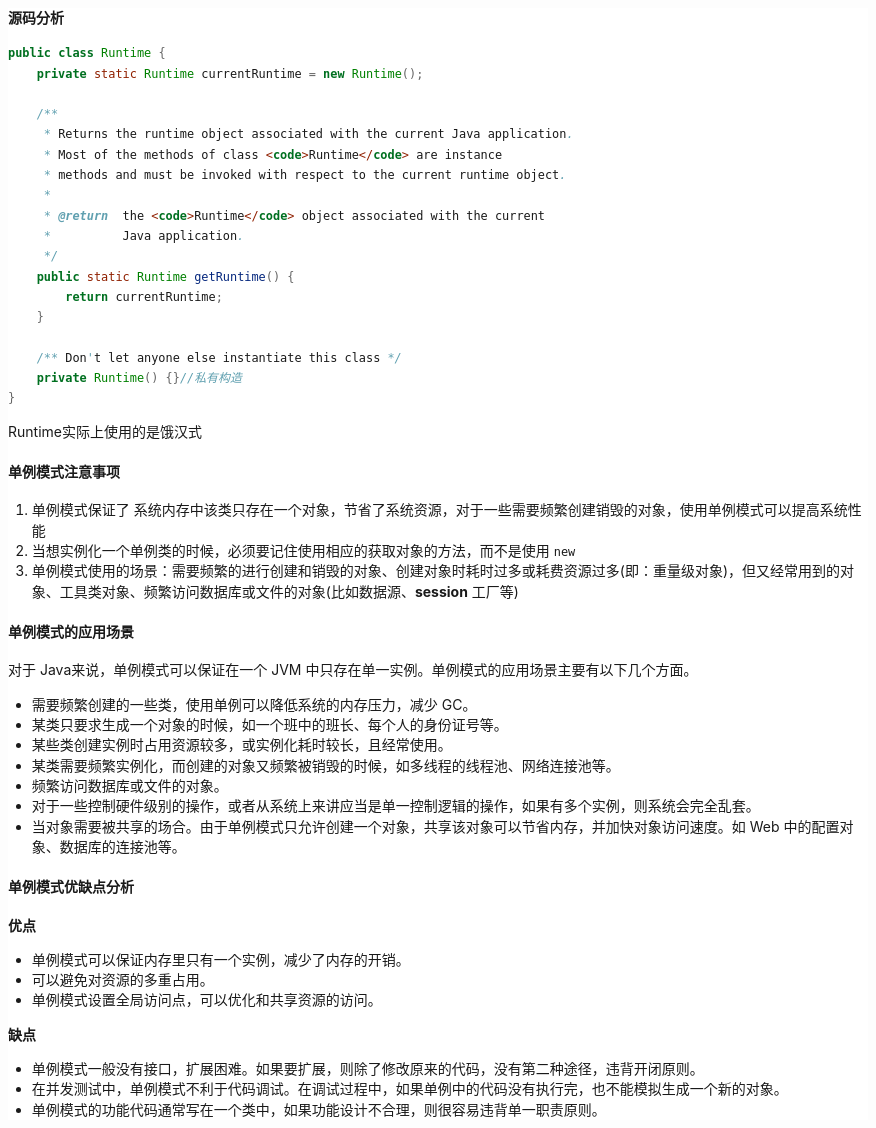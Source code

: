 **源码分析**

~~~ java
public class Runtime {
    private static Runtime currentRuntime = new Runtime();

    /**
     * Returns the runtime object associated with the current Java application.
     * Most of the methods of class <code>Runtime</code> are instance
     * methods and must be invoked with respect to the current runtime object.
     *
     * @return  the <code>Runtime</code> object associated with the current
     *          Java application.
     */
    public static Runtime getRuntime() {
        return currentRuntime;
    }

    /** Don't let anyone else instantiate this class */
    private Runtime() {}//私有构造
}
~~~

Runtime实际上使用的是饿汉式

#### 单例模式注意事项

1. 单例模式保证了 系统内存中该类只存在一个对象，节省了系统资源，对于一些需要频繁创建销毁的对象，使用单例模式可以提高系统性能
2. 当想实例化一个单例类的时候，必须要记住使用相应的获取对象的方法，而不是使用 `new`
3. 单例模式使用的场景：需要频繁的进行创建和销毁的对象、创建对象时耗时过多或耗费资源过多(即：重量级对象)，但又经常用到的对象、工具类对象、频繁访问数据库或文件的对象(比如数据源、**session** 工厂等)

#### 单例模式的应用场景

对于 Java来说，单例模式可以保证在一个 JVM 中只存在单一实例。单例模式的应用场景主要有以下几个方面。

- 需要频繁创建的一些类，使用单例可以降低系统的内存压力，减少 GC。
- 某类只要求生成一个对象的时候，如一个班中的班长、每个人的身份证号等。
- 某些类创建实例时占用资源较多，或实例化耗时较长，且经常使用。
- 某类需要频繁实例化，而创建的对象又频繁被销毁的时候，如多线程的线程池、网络连接池等。
- 频繁访问数据库或文件的对象。
- 对于一些控制硬件级别的操作，或者从系统上来讲应当是单一控制逻辑的操作，如果有多个实例，则系统会完全乱套。
- 当对象需要被共享的场合。由于单例模式只允许创建一个对象，共享该对象可以节省内存，并加快对象访问速度。如 Web 中的配置对象、数据库的连接池等。

#### 单例模式优缺点分析

**优点**

- 单例模式可以保证内存里只有一个实例，减少了内存的开销。
- 可以避免对资源的多重占用。
- 单例模式设置全局访问点，可以优化和共享资源的访问。

**缺点**

- 单例模式一般没有接口，扩展困难。如果要扩展，则除了修改原来的代码，没有第二种途径，违背开闭原则。
- 在并发测试中，单例模式不利于代码调试。在调试过程中，如果单例中的代码没有执行完，也不能模拟生成一个新的对象。
- 单例模式的功能代码通常写在一个类中，如果功能设计不合理，则很容易违背单一职责原则。
